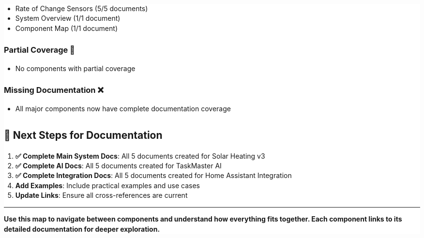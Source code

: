 - Rate of Change Sensors (5/5 documents)
- System Overview (1/1 document)
- Component Map (1/1 document)

### **Partial Coverage** 🔄
- No components with partial coverage

### **Missing Documentation** ❌
- All major components now have complete documentation coverage

## 🎯 **Next Steps for Documentation**

1. **✅ Complete Main System Docs**: All 5 documents created for Solar Heating v3
2. **✅ Complete AI Docs**: All 5 documents created for TaskMaster AI
3. **✅ Complete Integration Docs**: All 5 documents created for Home Assistant Integration
4. **Add Examples**: Include practical examples and use cases
5. **Update Links**: Ensure all cross-references are current

---

**Use this map to navigate between components and understand how everything fits together. Each component links to its detailed documentation for deeper exploration.**
